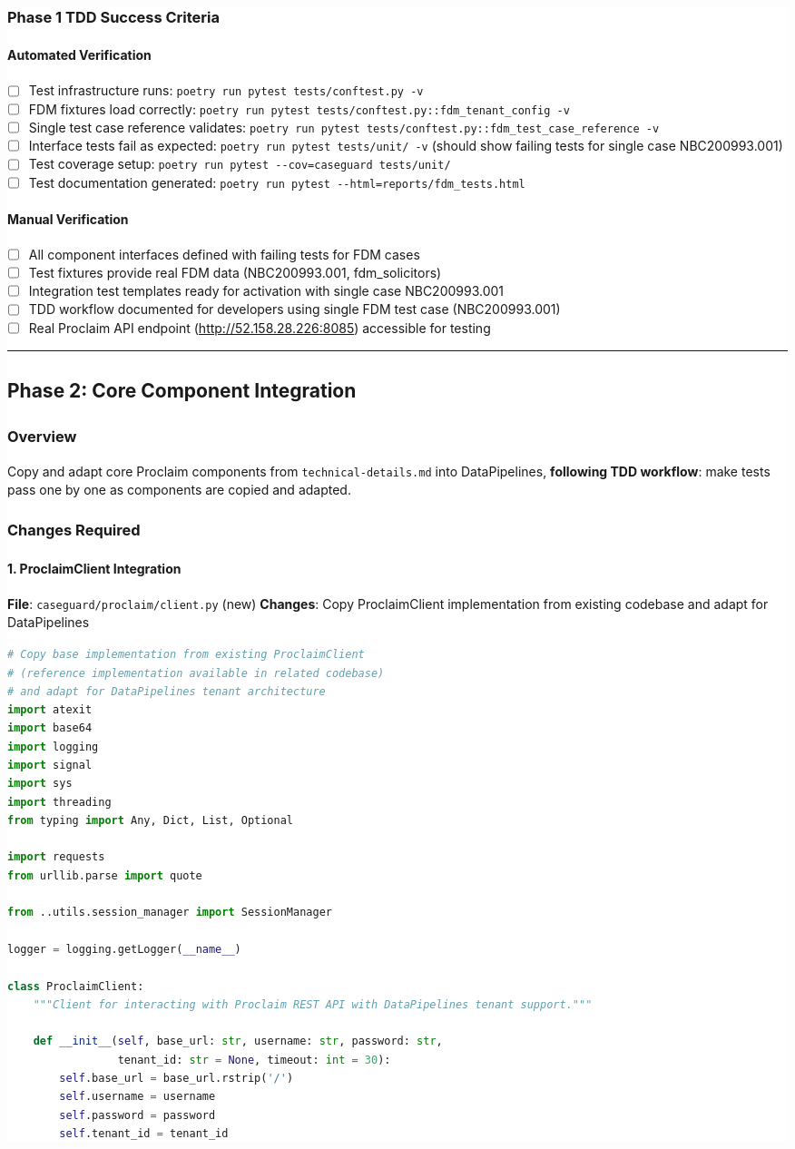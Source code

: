 ### Phase 1 TDD Success Criteria

#### Automated Verification

- [ ] Test infrastructure runs: `poetry run pytest tests/conftest.py -v`
- [ ] FDM fixtures load correctly: `poetry run pytest tests/conftest.py::fdm_tenant_config -v`
- [ ] Single test case reference validates: `poetry run pytest tests/conftest.py::fdm_test_case_reference -v`
- [ ] Interface tests fail as expected: `poetry run pytest tests/unit/ -v` (should show failing tests for single case NBC200993.001)
- [ ] Test coverage setup: `poetry run pytest --cov=caseguard tests/unit/`
- [ ] Test documentation generated: `poetry run pytest --html=reports/fdm_tests.html`

#### Manual Verification

- [ ] All component interfaces defined with failing tests for FDM cases
- [ ] Test fixtures provide real FDM data (NBC200993.001, fdm_solicitors)
- [ ] Integration test templates ready for activation with single case NBC200993.001
- [ ] TDD workflow documented for developers using single FDM test case (NBC200993.001)
- [ ] Real Proclaim API endpoint (http://52.158.28.226:8085) accessible for testing

---

## Phase 2: Core Component Integration

### Overview

Copy and adapt core Proclaim components from `technical-details.md` into DataPipelines, **following TDD workflow**: make tests pass one by one as components are copied and adapted.

### Changes Required

#### 1. ProclaimClient Integration

**File**: `caseguard/proclaim/client.py` (new)
**Changes**: Copy ProclaimClient implementation from existing codebase and adapt for DataPipelines

```python
# Copy base implementation from existing ProclaimClient
# (reference implementation available in related codebase)
# and adapt for DataPipelines tenant architecture
import atexit
import base64
import logging
import signal
import sys
import threading
from typing import Any, Dict, List, Optional

import requests
from urllib.parse import quote

from ..utils.session_manager import SessionManager

logger = logging.getLogger(__name__)

class ProclaimClient:
    """Client for interacting with Proclaim REST API with DataPipelines tenant support."""

    def __init__(self, base_url: str, username: str, password: str,
                 tenant_id: str = None, timeout: int = 30):
        self.base_url = base_url.rstrip('/')
        self.username = username
        self.password = password
        self.tenant_id = tenant_id
```